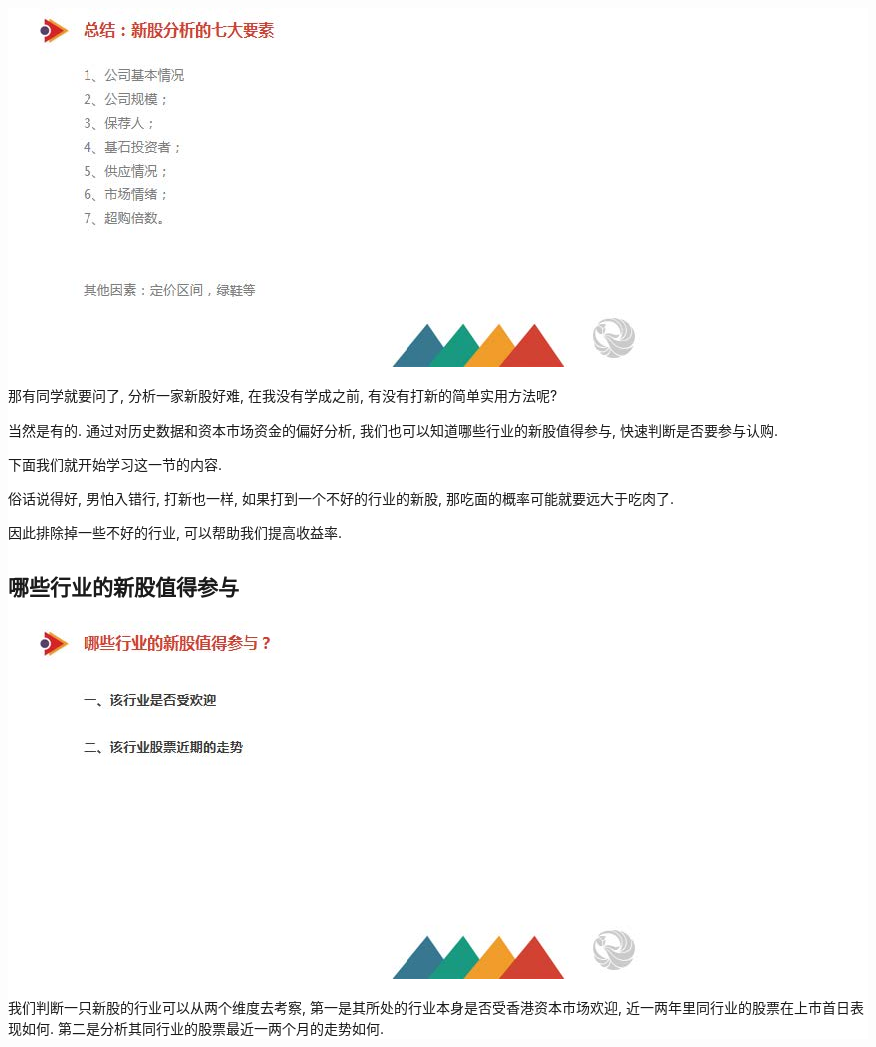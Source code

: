 ![](../.vuepress/public/img/ihkstock/077.jpg)

那有同学就要问了, 分析一家新股好难, 在我没有学成之前, 有没有打新的简单实用方法呢?

当然是有的. 通过对历史数据和资本市场资金的偏好分析, 我们也可以知道哪些行业的新股值得参与, 快速判断是否要参与认购.

下面我们就开始学习这一节的内容.

俗话说得好, 男怕入错行, 打新也一样, 如果打到一个不好的行业的新股, 那吃面的概率可能就要远大于吃肉了.

因此排除掉一些不好的行业, 可以帮助我们提高收益率.

## 哪些行业的新股值得参与

![](../.vuepress/public/img/ihkstock/078.jpg)

我们判断一只新股的行业可以从两个维度去考察, 第一是其所处的行业本身是否受香港资本市场欢迎, 近一两年里同行业的股票在上市首日表现如何. 第二是分析其同行业的股票最近一两个月的走势如何.
